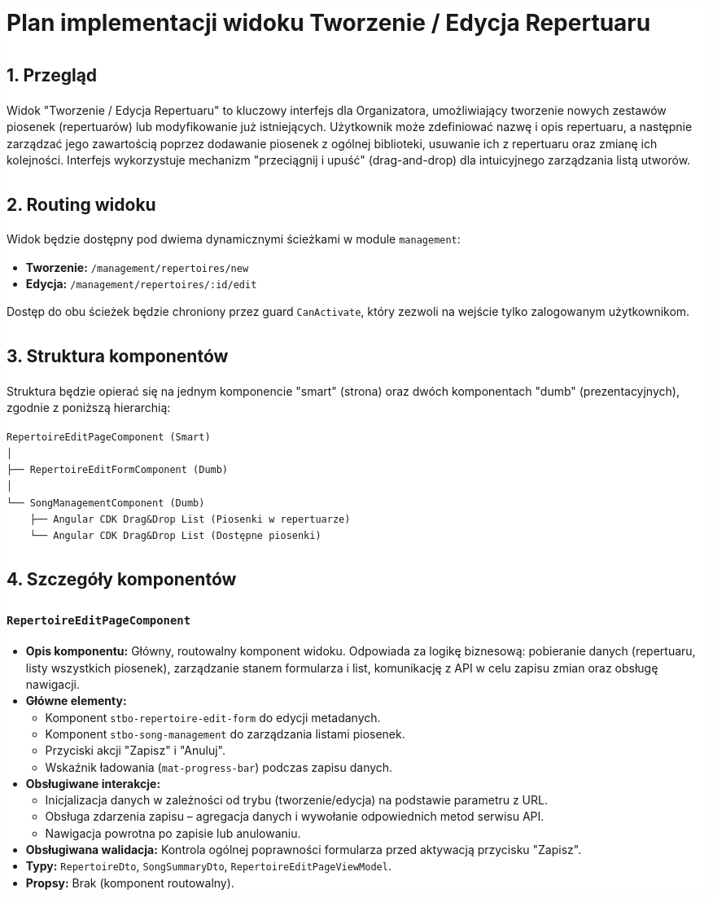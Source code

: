 # Plan implementacji widoku Tworzenie / Edycja Repertuaru

## 1. Przegląd
Widok "Tworzenie / Edycja Repertuaru" to kluczowy interfejs dla Organizatora, umożliwiający tworzenie nowych zestawów piosenek (repertuarów) lub modyfikowanie już istniejących. Użytkownik może zdefiniować nazwę i opis repertuaru, a następnie zarządzać jego zawartością poprzez dodawanie piosenek z ogólnej biblioteki, usuwanie ich z repertuaru oraz zmianę ich kolejności. Interfejs wykorzystuje mechanizm "przeciągnij i upuść" (drag-and-drop) dla intuicyjnego zarządzania listą utworów.

## 2. Routing widoku
Widok będzie dostępny pod dwiema dynamicznymi ścieżkami w module `management`:
-   **Tworzenie:** `/management/repertoires/new`
-   **Edycja:** `/management/repertoires/:id/edit`

Dostęp do obu ścieżek będzie chroniony przez guard `CanActivate`, który zezwoli na wejście tylko zalogowanym użytkownikom.

## 3. Struktura komponentów
Struktura będzie opierać się na jednym komponencie "smart" (strona) oraz dwóch komponentach "dumb" (prezentacyjnych), zgodnie z poniższą hierarchią:

```
RepertoireEditPageComponent (Smart)
│
├── RepertoireEditFormComponent (Dumb)
│
└── SongManagementComponent (Dumb)
    ├── Angular CDK Drag&Drop List (Piosenki w repertuarze)
    └── Angular CDK Drag&Drop List (Dostępne piosenki)
```

## 4. Szczegóły komponentów

### `RepertoireEditPageComponent`
-   **Opis komponentu:** Główny, routowalny komponent widoku. Odpowiada za logikę biznesową: pobieranie danych (repertuaru, listy wszystkich piosenek), zarządzanie stanem formularza i list, komunikację z API w celu zapisu zmian oraz obsługę nawigacji.
-   **Główne elementy:**
    -   Komponent `stbo-repertoire-edit-form` do edycji metadanych.
    -   Komponent `stbo-song-management` do zarządzania listami piosenek.
    -   Przyciski akcji "Zapisz" i "Anuluj".
    -   Wskaźnik ładowania (`mat-progress-bar`) podczas zapisu danych.
-   **Obsługiwane interakcje:**
    -   Inicjalizacja danych w zależności od trybu (tworzenie/edycja) na podstawie parametru z URL.
    -   Obsługa zdarzenia zapisu – agregacja danych i wywołanie odpowiednich metod serwisu API.
    -   Nawigacja powrotna po zapisie lub anulowaniu.
-   **Obsługiwana walidacja:** Kontrola ogólnej poprawności formularza przed aktywacją przycisku "Zapisz".
-   **Typy:** `RepertoireDto`, `SongSummaryDto`, `RepertoireEditPageViewModel`.
-   **Propsy:** Brak (komponent routowalny).
